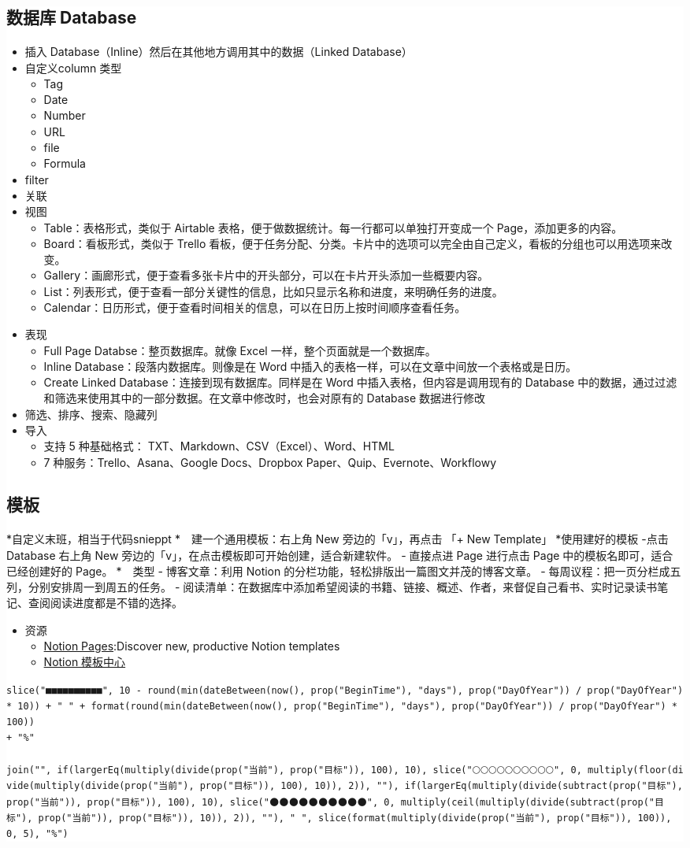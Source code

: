 ## 数据库 Database

* 插入 Database（Inline）然后在其他地方调用其中的数据（Linked Database）
* 自定义column 类型
  - Tag
  - Date
  - Number
  - URL
  - file
  - Formula
* filter
* 关联
* 视图
  - Table：表格形式，类似于 Airtable 表格，便于做数据统计。每一行都可以单独打开变成一个 Page，添加更多的内容。
  - Board：看板形式，类似于 Trello 看板，便于任务分配、分类。卡片中的选项可以完全由自己定义，看板的分组也可以用选项来改变。
  - Gallery：画廊形式，便于查看多张卡片中的开头部分，可以在卡片开头添加一些概要内容。
  - List：列表形式，便于查看一部分关键性的信息，比如只显示名称和进度，来明确任务的进度。
  - Calendar：日历形式，便于查看时间相关的信息，可以在日历上按时间顺序查看任务。
- 表现
  + Full Page Databse：整页数据库。就像 Excel 一样，整个页面就是一个数据库。
  - Inline Database：段落内数据库。则像是在 Word 中插入的表格一样，可以在文章中间放一个表格或是日历。
  - Create Linked Database：连接到现有数据库。同样是在 Word 中插入表格，但内容是调用现有的 Database 中的数据，通过过滤和筛选来使用其中的一部分数据。在文章中修改时，也会对原有的 Database 数据进行修改
- 筛选、排序、搜索、隐藏列
- 导入
  + 支持 5 种基础格式： TXT、Markdown、CSV（Excel）、Word、HTML
  + 7 种服务：Trello、Asana、Google Docs、Dropbox Paper、Quip、Evernote、Workflowy

## 模板

*自定义末班，相当于代码snieppt
*　建一个通用模板：右上角 New 旁边的「v」，再点击 「+ New Template」
*使用建好的模板
    -点击 Database 右上角 New 旁边的「v」，在点击模板即可开始创建，适合新建软件。
    - 直接点进 Page 进行点击 Page 中的模板名即可，适合已经创建好的 Page。
*　类型
    - 博客文章：利用 Notion 的分栏功能，轻松排版出一篇图文并茂的博客文章。
    - 每周议程：把一页分栏成五列，分别安排周一到周五的任务。
    - 阅读清单：在数据库中添加希望阅读的书籍、链接、概述、作者，来督促自己看书、实时记录读书笔记、查阅阅读进度都是不错的选择。

* 资源
  - [Notion Pages](https://notionpages.com/):Discover new, productive Notion templates
  - [Notion 模板中心](https://www.notion.so/Notion-bc848f6560db42f6888c5104685d815d)

```
slice("■■■■■■■■■■", 10 - round(min(dateBetween(now(), prop("BeginTime"), "days"), prop("DayOfYear")) / prop("DayOfYear") * 10)) + " " + format(round(min(dateBetween(now(), prop("BeginTime"), "days"), prop("DayOfYear")) / prop("DayOfYear") * 100))
+ "%"

join("", if(largerEq(multiply(divide(prop("当前"), prop("目标")), 100), 10), slice("🌕🌕🌕🌕🌕🌕🌕🌕🌕🌕", 0, multiply(floor(divide(multiply(divide(prop("当前"), prop("目标")), 100), 10)), 2)), ""), if(largerEq(multiply(divide(subtract(prop("目标"), prop("当前")), prop("目标")), 100), 10), slice("🌑🌑🌑🌑🌑🌑🌑🌑🌑🌑", 0, multiply(ceil(multiply(divide(subtract(prop("目标"), prop("当前")), prop("目标")), 10)), 2)), ""), " ", slice(format(multiply(divide(prop("当前"), prop("目标")), 100)), 0, 5), "%")

```